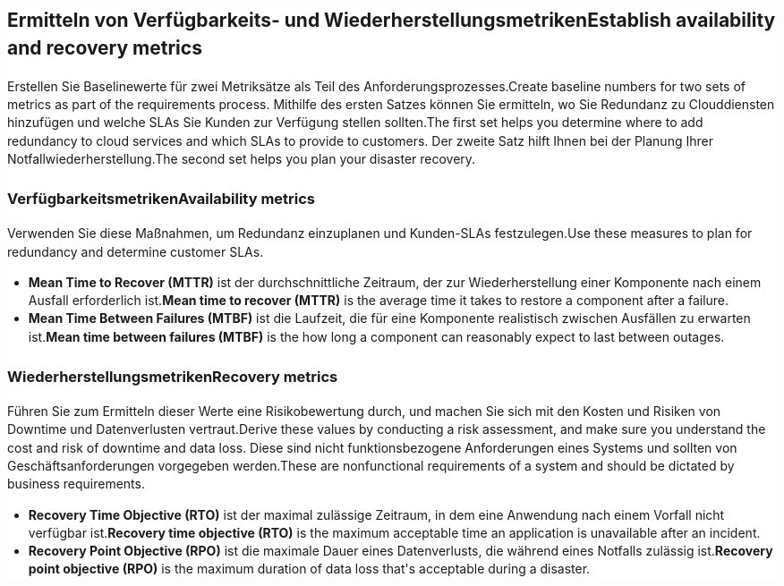 ## <a name="establish-availability-and-recovery-metrics"></a><span data-ttu-id="21ba2-129">Ermitteln von Verfügbarkeits- und Wiederherstellungsmetriken</span><span class="sxs-lookup"><span data-stu-id="21ba2-129">Establish availability and recovery metrics</span></span>

<span data-ttu-id="21ba2-130">Erstellen Sie Baselinewerte für zwei Metriksätze als Teil des Anforderungsprozesses.</span><span class="sxs-lookup"><span data-stu-id="21ba2-130">Create baseline numbers for two sets of metrics as part of the requirements process.</span></span> <span data-ttu-id="21ba2-131">Mithilfe des ersten Satzes können Sie ermitteln, wo Sie Redundanz zu Clouddiensten hinzufügen und welche SLAs Sie Kunden zur Verfügung stellen sollten.</span><span class="sxs-lookup"><span data-stu-id="21ba2-131">The first set helps you determine where to add redundancy to cloud services and which SLAs to provide to customers.</span></span> <span data-ttu-id="21ba2-132">Der zweite Satz hilft Ihnen bei der Planung Ihrer Notfallwiederherstellung.</span><span class="sxs-lookup"><span data-stu-id="21ba2-132">The second set helps you plan your disaster recovery.</span></span>

### <a name="availability-metrics"></a><span data-ttu-id="21ba2-133">Verfügbarkeitsmetriken</span><span class="sxs-lookup"><span data-stu-id="21ba2-133">Availability metrics</span></span>

<span data-ttu-id="21ba2-134">Verwenden Sie diese Maßnahmen, um Redundanz einzuplanen und Kunden-SLAs festzulegen.</span><span class="sxs-lookup"><span data-stu-id="21ba2-134">Use these measures to plan for redundancy and determine customer SLAs.</span></span>

- <span data-ttu-id="21ba2-135">**Mean Time to Recover (MTTR)** ist der durchschnittliche Zeitraum, der zur Wiederherstellung einer Komponente nach einem Ausfall erforderlich ist.</span><span class="sxs-lookup"><span data-stu-id="21ba2-135">**Mean time to recover (MTTR)** is the average time it takes to restore a component after a failure.</span></span>
- <span data-ttu-id="21ba2-136">**Mean Time Between Failures (MTBF)** ist die Laufzeit, die für eine Komponente realistisch zwischen Ausfällen zu erwarten ist.</span><span class="sxs-lookup"><span data-stu-id="21ba2-136">**Mean time between failures (MTBF)** is the how long a component can reasonably expect to last between outages.</span></span>

### <a name="recovery-metrics"></a><span data-ttu-id="21ba2-137">Wiederherstellungsmetriken</span><span class="sxs-lookup"><span data-stu-id="21ba2-137">Recovery metrics</span></span>

<span data-ttu-id="21ba2-138">Führen Sie zum Ermitteln dieser Werte eine Risikobewertung durch, und machen Sie sich mit den Kosten und Risiken von Downtime und Datenverlusten vertraut.</span><span class="sxs-lookup"><span data-stu-id="21ba2-138">Derive these values by conducting a risk assessment, and make sure you understand the cost and risk of downtime and data loss.</span></span> <span data-ttu-id="21ba2-139">Diese sind nicht funktionsbezogene Anforderungen eines Systems und sollten von Geschäftsanforderungen vorgegeben werden.</span><span class="sxs-lookup"><span data-stu-id="21ba2-139">These are nonfunctional requirements of a system and should be dictated by business requirements.</span></span>

- <span data-ttu-id="21ba2-140">**Recovery Time Objective (RTO)** ist der maximal zulässige Zeitraum, in dem eine Anwendung nach einem Vorfall nicht verfügbar ist.</span><span class="sxs-lookup"><span data-stu-id="21ba2-140">**Recovery time objective (RTO)** is the maximum acceptable time an application is unavailable after an incident.</span></span>
- <span data-ttu-id="21ba2-141">**Recovery Point Objective (RPO)** ist die maximale Dauer eines Datenverlusts, die während eines Notfalls zulässig ist.</span><span class="sxs-lookup"><span data-stu-id="21ba2-141">**Recovery point objective (RPO)** is the maximum duration of data loss that's acceptable during a disaster.</span></span>
